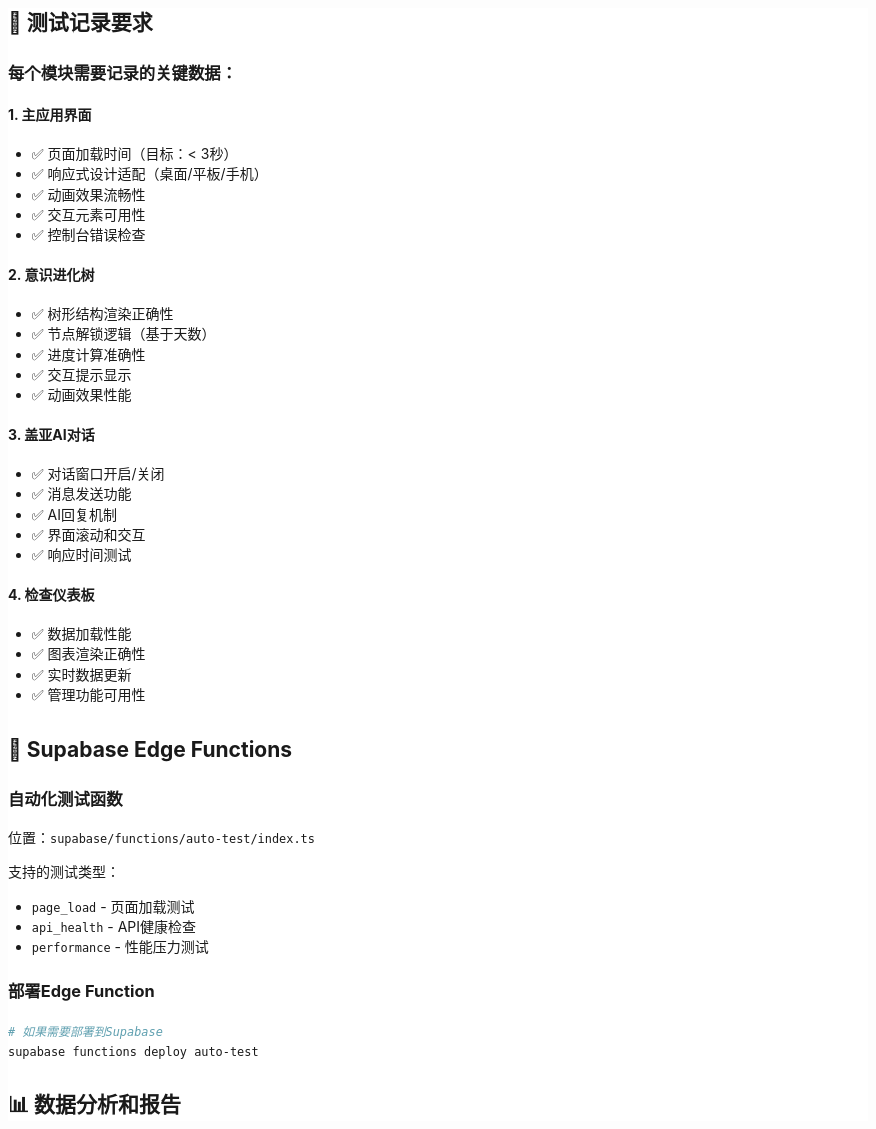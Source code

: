 ## 📝 测试记录要求

### 每个模块需要记录的关键数据：

#### 1. 主应用界面
- ✅ 页面加载时间（目标：< 3秒）
- ✅ 响应式设计适配（桌面/平板/手机）
- ✅ 动画效果流畅性
- ✅ 交互元素可用性
- ✅ 控制台错误检查

#### 2. 意识进化树
- ✅ 树形结构渲染正确性
- ✅ 节点解锁逻辑（基于天数）
- ✅ 进度计算准确性
- ✅ 交互提示显示
- ✅ 动画效果性能

#### 3. 盖亚AI对话
- ✅ 对话窗口开启/关闭
- ✅ 消息发送功能
- ✅ AI回复机制
- ✅ 界面滚动和交互
- ✅ 响应时间测试

#### 4. 检查仪表板
- ✅ 数据加载性能
- ✅ 图表渲染正确性
- ✅ 实时数据更新
- ✅ 管理功能可用性

## 🔧 Supabase Edge Functions

### 自动化测试函数
位置：`supabase/functions/auto-test/index.ts`

支持的测试类型：
- `page_load` - 页面加载测试
- `api_health` - API健康检查  
- `performance` - 性能压力测试

### 部署Edge Function
```bash
# 如果需要部署到Supabase
supabase functions deploy auto-test
```

## 📊 数据分析和报告
